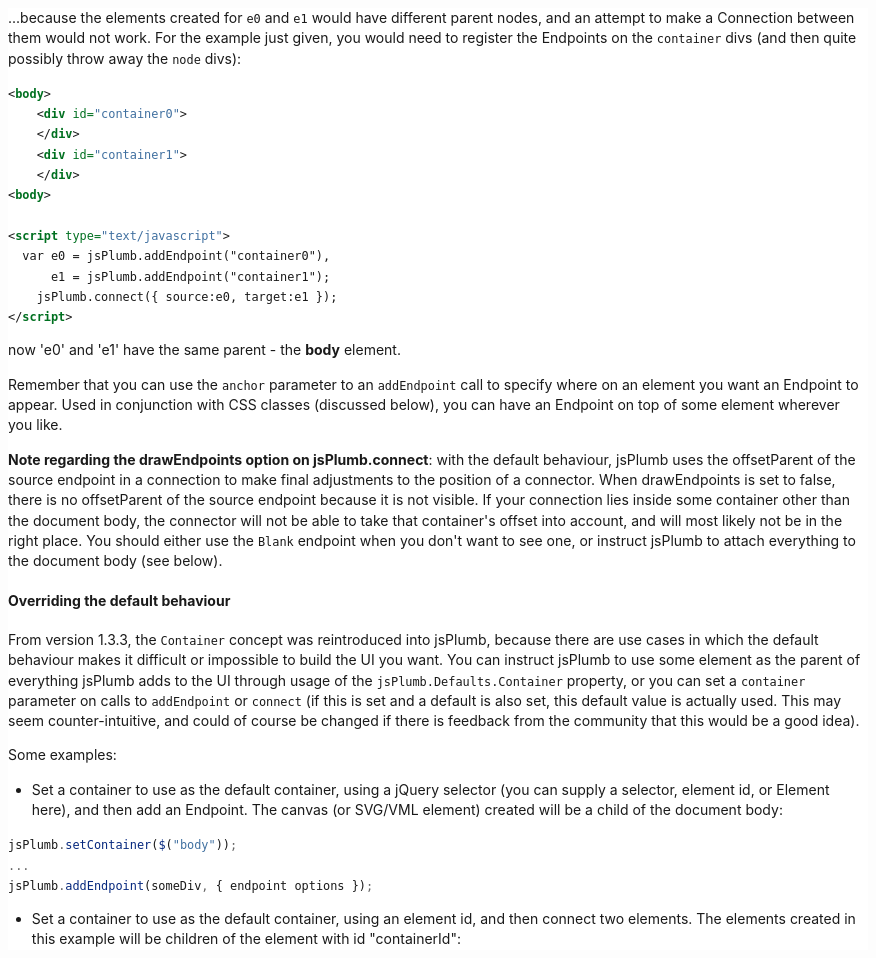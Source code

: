 ...because the elements created for `e0` and `e1` would have different parent nodes, and an attempt to make a Connection between them would not work.  For the example just given, you would need to register the Endpoints on the `container` divs (and then quite possibly throw away the `node` divs):  		

```xml
<body>
    <div id="container0">
    </div>
    <div id="container1">
    </div>
<body>

<script type="text/javascript">
  var e0 = jsPlumb.addEndpoint("container0"),
      e1 = jsPlumb.addEndpoint("container1");
    jsPlumb.connect({ source:e0, target:e1 });
</script>
```
	
now 'e0' and 'e1' have the same parent - the **body** element. 
	
Remember that you can use the `anchor` parameter to an `addEndpoint` call to specify where on an element you want an Endpoint to appear.  Used in conjunction with CSS classes (discussed below), you can have an Endpoint on top of some element wherever you like. 				

**Note regarding the drawEndpoints option on jsPlumb.connect**: with the default behaviour, jsPlumb uses the offsetParent of the source endpoint in a connection to make final adjustments to the position of a connector. When drawEndpoints is set to false, there is no offsetParent of the source endpoint because it is not visible.  If your connection lies inside some container other than the document body, the connector will not be able to take that container's offset into account, and will most likely not be in the right place.  You should either use the `Blank` endpoint when you don't want to see one, or instruct jsPlumb to attach everything to the document body (see below). 
	
#### Overriding the default behaviour
From version 1.3.3, the `Container` concept was reintroduced into jsPlumb, because there are use cases in which the default behaviour makes it difficult or impossible to build the UI you want. You can instruct jsPlumb to use some element as the parent of everything jsPlumb adds to the UI through usage of the `jsPlumb.Defaults.Container` property, or you can set a `container` parameter on calls to `addEndpoint` or `connect` (if this is set and a default is also set, this default value is actually used.  This may seem counter-intuitive, and could of course be changed if there is feedback from the community that this would be a good idea). 

Some examples:
		
- Set a container to use as the default container, using a jQuery selector (you can supply a selector, element id, or Element here), and then add an Endpoint.  The canvas (or SVG/VML element) created will be a child of the document body:

```javascript
jsPlumb.setContainer($("body"));
...
jsPlumb.addEndpoint(someDiv, { endpoint options });
```
		
- Set a container to use as the default container, using an element id, and then connect two elements.  The elements created in this example will be children of the element with id "containerId":
